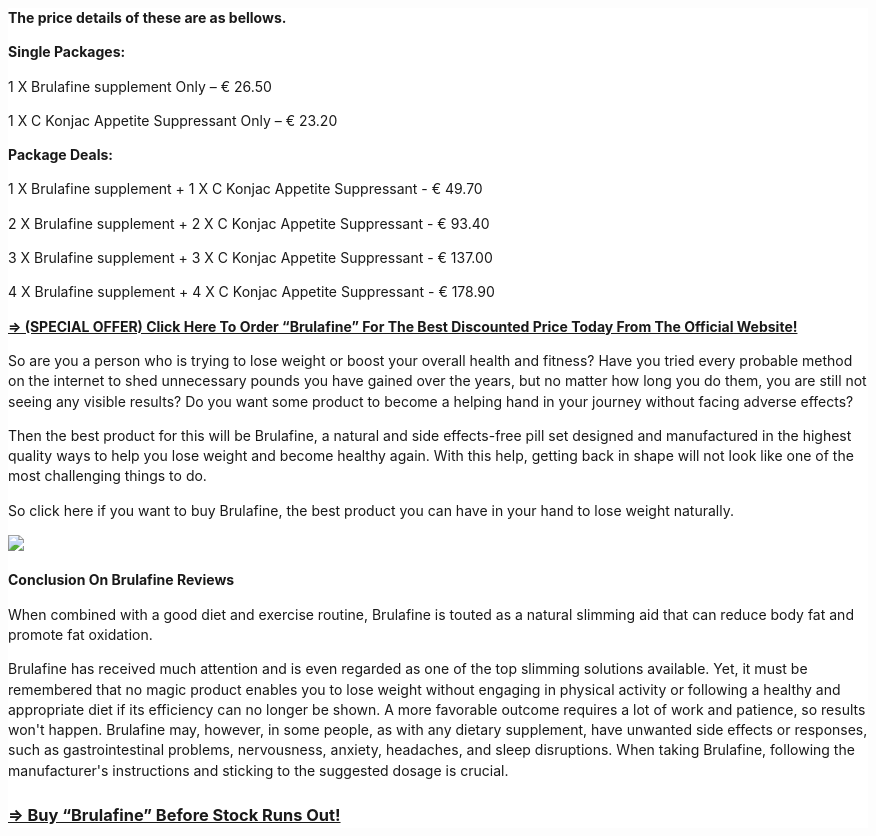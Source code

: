 **The price details of these are as bellows.**

**Single Packages:**

1 X Brulafine supplement Only – € 26.50

1 X C Konjac Appetite Suppressant Only – € 23.20

**Package Deals:**

1 X Brulafine supplement + 1 X C Konjac Appetite Suppressant - € 49.70

2 X Brulafine supplement + 2 X C Konjac Appetite Suppressant - € 93.40

3 X Brulafine supplement + 3 X C Konjac Appetite Suppressant - € 137.00

4 X Brulafine supplement + 4 X C Konjac Appetite Suppressant - € 178.90

[**\=> (SPECIAL OFFER) Click Here To Order “Brulafine” For The Best Discounted Price Today From The Official Website!**](https://www.glitco.com/get-brulafine)

So are you a person who is trying to lose weight or boost your overall health and fitness? Have you tried every probable method on the internet to shed unnecessary pounds you have gained over the years, but no matter how long you do them, you are still not seeing any visible results? Do you want some product to become a helping hand in your journey without facing adverse effects?

Then the best product for this will be Brulafine, a natural and side effects-free pill set designed and manufactured in the highest quality ways to help you lose weight and become healthy again. With this help, getting back in shape will not look like one of the most challenging things to do.

So click here if you want to buy Brulafine, the best product you can have in your hand to lose weight naturally.

[![](https://blogger.googleusercontent.com/img/b/R29vZ2xl/AVvXsEhUMzBgRPJ9HOTncNl2imEzLI93Sop36954aP3Kgxhtd9FOy1neaV6tp6FhmgQ-qzfg09dqvfQqpgiRYOAzndkJSuf_B76PETaVyvlOp85orK-B_gqYO2ApFTeDVj0KWFn8r-4cVrKto7JVRz7Ez8q6P9evqtp5no-FIVoXQXz-yOoAGrvy1U_vI7IKQYk/w640-h326/Screenshot%20(835).png)](https://www.glitco.com/get-brulafine)

**Conclusion On Brulafine Reviews**

When combined with a good diet and exercise routine, Brulafine is touted as a natural slimming aid that can reduce body fat and promote fat oxidation.

Brulafine has received much attention and is even regarded as one of the top slimming solutions available. Yet, it must be remembered that no magic product enables you to lose weight without engaging in physical activity or following a healthy and appropriate diet if its efficiency can no longer be shown. A more favorable outcome requires a lot of work and patience, so results won't happen. Brulafine may, however, in some people, as with any dietary supplement, have unwanted side effects or responses, such as gastrointestinal problems, nervousness, anxiety, headaches, and sleep disruptions. When taking Brulafine, following the manufacturer's instructions and sticking to the suggested dosage is crucial.

### [**\=> Buy “Brulafine” Before Stock Runs Out!**](https://www.glitco.com/get-brulafine)
